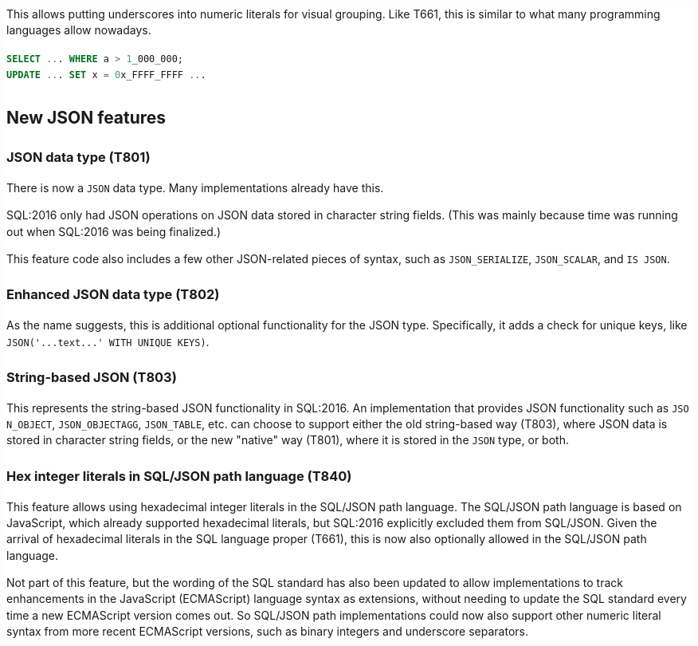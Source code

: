 This allows putting underscores into numeric literals for visual
grouping.  Like T661, this is similar to what many programming
languages allow nowadays.

```sql
SELECT ... WHERE a > 1_000_000;
UPDATE ... SET x = 0x_FFFF_FFFF ...
```

## New JSON features

### JSON data type (T801)

There is now a `JSON` data type.  Many implementations already have
this.

SQL:2016 only had JSON operations on JSON data stored in character
string fields.  (This was mainly because time was running out when
SQL:2016 was being finalized.)

This feature code also includes a few other JSON-related pieces of
syntax, such as `JSON_SERIALIZE`, `JSON_SCALAR`, and `IS JSON`.

### Enhanced JSON data type (T802)

As the name suggests, this is additional optional functionality for
the JSON type.  Specifically, it adds a check for unique keys, like
`JSON('...text...' WITH UNIQUE KEYS)`.

### String-based JSON (T803)

This represents the string-based JSON functionality in SQL:2016.  An
implementation that provides JSON functionality such as `JSON_OBJECT`,
`JSON_OBJECTAGG`, `JSON_TABLE`, etc. can choose to support either the
old string-based way (T803), where JSON data is stored in character
string fields, or the new "native" way (T801), where it is stored in
the `JSON` type, or both.

### Hex integer literals in SQL/JSON path language (T840)

This feature allows using hexadecimal integer literals in the SQL/JSON
path language.  The SQL/JSON path language is based on JavaScript,
which already supported hexadecimal literals, but SQL:2016 explicitly
excluded them from SQL/JSON.  Given the arrival of hexadecimal
literals in the SQL language proper (T661), this is now also
optionally allowed in the SQL/JSON path language.

Not part of this feature, but the wording of the SQL standard has also
been updated to allow implementations to track enhancements in the
JavaScript (ECMAScript) language syntax as extensions, without needing
to update the SQL standard every time a new ECMAScript version comes
out.  So SQL/JSON path implementations could now also support other
numeric literal syntax from more recent ECMAScript versions, such as
binary integers and underscore separators.
